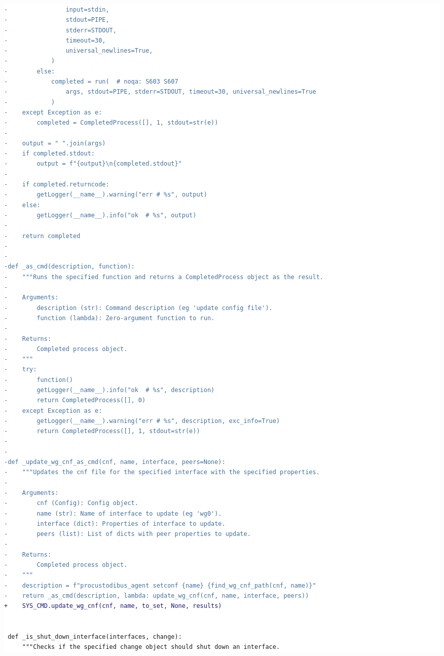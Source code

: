 ```diff
-                input=stdin,
-                stdout=PIPE,
-                stderr=STDOUT,
-                timeout=30,
-                universal_newlines=True,
-            )
-        else:
-            completed = run(  # noqa: S603 S607
-                args, stdout=PIPE, stderr=STDOUT, timeout=30, universal_newlines=True
-            )
-    except Exception as e:
-        completed = CompletedProcess([], 1, stdout=str(e))
-
-    output = " ".join(args)
-    if completed.stdout:
-        output = f"{output}\n{completed.stdout}"
-
-    if completed.returncode:
-        getLogger(__name__).warning("err # %s", output)
-    else:
-        getLogger(__name__).info("ok  # %s", output)
-
-    return completed
-
-
-def _as_cmd(description, function):
-    """Runs the specified function and returns a CompletedProcess object as the result.
-
-    Arguments:
-        description (str): Command description (eg 'update config file').
-        function (lambda): Zero-argument function to run.
-
-    Returns:
-        Completed process object.
-    """
-    try:
-        function()
-        getLogger(__name__).info("ok  # %s", description)
-        return CompletedProcess([], 0)
-    except Exception as e:
-        getLogger(__name__).warning("err # %s", description, exc_info=True)
-        return CompletedProcess([], 1, stdout=str(e))
-
-
-def _update_wg_cnf_as_cmd(cnf, name, interface, peers=None):
-    """Updates the cnf file for the specified interface with the specified properties.
-
-    Arguments:
-        cnf (Config): Config object.
-        name (str): Name of interface to update (eg 'wg0').
-        interface (dict): Properties of interface to update.
-        peers (list): List of dicts with peer properties to update.
-
-    Returns:
-        Completed process object.
-    """
-    description = f"procustodibus_agent setconf {name} {find_wg_cnf_path(cnf, name)}"
-    return _as_cmd(description, lambda: update_wg_cnf(cnf, name, interface, peers))
+    SYS_CMD.update_wg_cnf(cnf, name, to_set, None, results)
 
 
 def _is_shut_down_interface(interfaces, change):
     """Checks if the specified change object should shut down an interface.
```